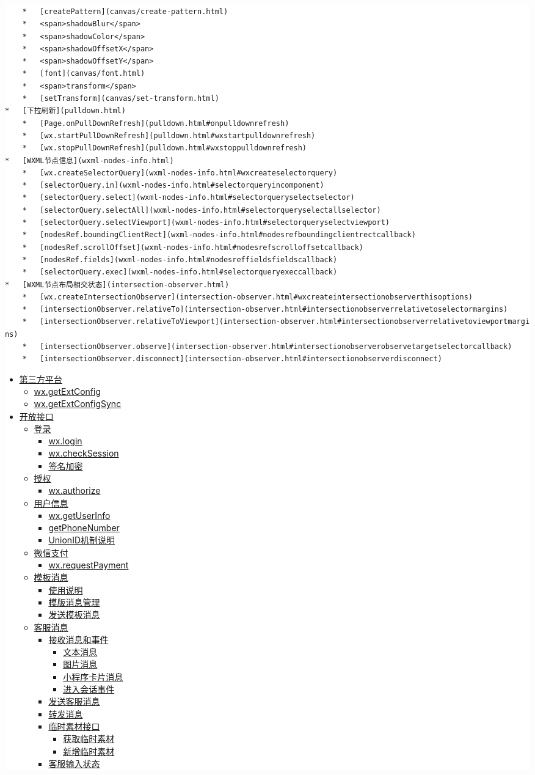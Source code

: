         *   [createPattern](canvas/create-pattern.html)
        *   <span>shadowBlur</span>
        *   <span>shadowColor</span>
        *   <span>shadowOffsetX</span>
        *   <span>shadowOffsetY</span>
        *   [font](canvas/font.html)
        *   <span>transform</span>
        *   [setTransform](canvas/set-transform.html)
    *   [下拉刷新](pulldown.html)
        *   [Page.onPullDownRefresh](pulldown.html#onpulldownrefresh)
        *   [wx.startPullDownRefresh](pulldown.html#wxstartpulldownrefresh)
        *   [wx.stopPullDownRefresh](pulldown.html#wxstoppulldownrefresh)
    *   [WXML节点信息](wxml-nodes-info.html)
        *   [wx.createSelectorQuery](wxml-nodes-info.html#wxcreateselectorquery)
        *   [selectorQuery.in](wxml-nodes-info.html#selectorqueryincomponent)
        *   [selectorQuery.select](wxml-nodes-info.html#selectorqueryselectselector)
        *   [selectorQuery.selectAll](wxml-nodes-info.html#selectorqueryselectallselector)
        *   [selectorQuery.selectViewport](wxml-nodes-info.html#selectorqueryselectviewport)
        *   [nodesRef.boundingClientRect](wxml-nodes-info.html#nodesrefboundingclientrectcallback)
        *   [nodesRef.scrollOffset](wxml-nodes-info.html#nodesrefscrolloffsetcallback)
        *   [nodesRef.fields](wxml-nodes-info.html#nodesreffieldsfieldscallback)
        *   [selectorQuery.exec](wxml-nodes-info.html#selectorqueryexeccallback)
    *   [WXML节点布局相交状态](intersection-observer.html)
        *   [wx.createIntersectionObserver](intersection-observer.html#wxcreateintersectionobserverthisoptions)
        *   [intersectionObserver.relativeTo](intersection-observer.html#intersectionobserverrelativetoselectormargins)
        *   [intersectionObserver.relativeToViewport](intersection-observer.html#intersectionobserverrelativetoviewportmargins)
        *   [intersectionObserver.observe](intersection-observer.html#intersectionobserverobservetargetselectorcallback)
        *   [intersectionObserver.disconnect](intersection-observer.html#intersectionobserverdisconnect)
*   [第三方平台](ext-api.html)
    *   [wx.getExtConfig](ext-api.html#wxgetextconfigobject)
    *   [wx.getExtConfigSync](ext-api.html#wxgetextconfigsync)
*   [开放接口](api-login.html)
    *   [登录](api-login.html)
        *   [wx.login](api-login.html#wxloginobject)
        *   [wx.checkSession](signature.html#wxchecksessionobject)
        *   [签名加密](signature.html)
    *   [授权](authorize-index.html)
        *   [wx.authorize](authorize.html)
    *   [用户信息](open.html)
        *   [wx.getUserInfo](open.html#wxgetuserinfoobject)
        *   [getPhoneNumber](getPhoneNumber.html)
        *   [UnionID机制说明](uinionID.html)
    *   [微信支付](api-pay.html)
        *   [wx.requestPayment](api-pay.html#wxrequestpaymentobject)
    *   [模板消息](notice.html)
        *   [使用说明](notice.html#使用说明)
        *   [模版消息管理](notice.html#模版消息管理)
        *   [发送模板消息](notice.html#发送模板消息)
    *   [客服消息](custommsg/receive.html)
        *   [接收消息和事件](custommsg/receive.html#接收消息和事件)
            *   [文本消息](custommsg/receive.html#文本消息)
            *   [图片消息](custommsg/receive.html#图片消息)
            *   [小程序卡片消息](custommsg/receive.html#小程序卡片消息)
            *   [进入会话事件](custommsg/receive.html#进入会话事件)
        *   [发送客服消息](custommsg/conversation.html)
        *   [转发消息](custommsg/trans.html)
        *   [临时素材接口](custommsg/material.html)
            *   [获取临时素材](custommsg/material.html#获取临时素材)
            *   [新增临时素材](custommsg/material.html#新增临时素材)
        *   [客服输入状态](custommsg/typing.html)